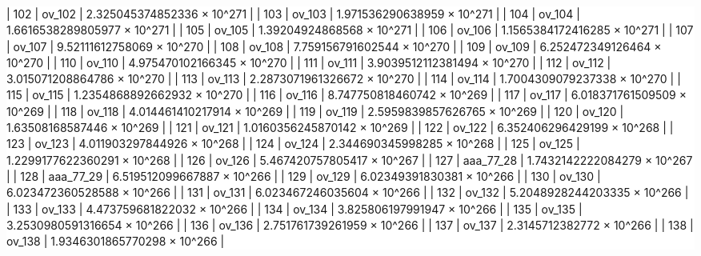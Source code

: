 | 102 | ov_102 | 2.325045374852336 × 10^271 |
| 103 | ov_103 | 1.971536290638959 × 10^271 |
| 104 | ov_104 | 1.6616538289805977 × 10^271 |
| 105 | ov_105 | 1.39204924868568 × 10^271 |
| 106 | ov_106 | 1.1565384172416285 × 10^271 |
| 107 | ov_107 | 9.52111612758069 × 10^270 |
| 108 | ov_108 | 7.759156791602544 × 10^270 |
| 109 | ov_109 | 6.252472349126464 × 10^270 |
| 110 | ov_110 | 4.975470102166345 × 10^270 |
| 111 | ov_111 | 3.9039512112381494 × 10^270 |
| 112 | ov_112 | 3.015071208864786 × 10^270 |
| 113 | ov_113 | 2.2873071961326672 × 10^270 |
| 114 | ov_114 | 1.7004309079237338 × 10^270 |
| 115 | ov_115 | 1.2354868892662932 × 10^270 |
| 116 | ov_116 | 8.747750818460742 × 10^269 |
| 117 | ov_117 | 6.018371761509509 × 10^269 |
| 118 | ov_118 | 4.014461410217914 × 10^269 |
| 119 | ov_119 | 2.5959839857626765 × 10^269 |
| 120 | ov_120 | 1.63508168587446 × 10^269 |
| 121 | ov_121 | 1.0160356245870142 × 10^269 |
| 122 | ov_122 | 6.352406296429199 × 10^268 |
| 123 | ov_123 | 4.011903297844926 × 10^268 |
| 124 | ov_124 | 2.344690345998285 × 10^268 |
| 125 | ov_125 | 1.2299177622360291 × 10^268 |
| 126 | ov_126 | 5.467420757805417 × 10^267 |
| 127 | aaa_77_28 | 1.7432142222084279 × 10^267 |
| 128 | aaa_77_29 | 6.519512099667887 × 10^266 |
| 129 | ov_129 | 6.02349391830381 × 10^266 |
| 130 | ov_130 | 6.023472360528588 × 10^266 |
| 131 | ov_131 | 6.023467246035604 × 10^266 |
| 132 | ov_132 | 5.2048928244203335 × 10^266 |
| 133 | ov_133 | 4.473759681822032 × 10^266 |
| 134 | ov_134 | 3.825806197991947 × 10^266 |
| 135 | ov_135 | 3.2530980591316654 × 10^266 |
| 136 | ov_136 | 2.751761739261959 × 10^266 |
| 137 | ov_137 | 2.3145712382772 × 10^266 |
| 138 | ov_138 | 1.9346301865770298 × 10^266 |